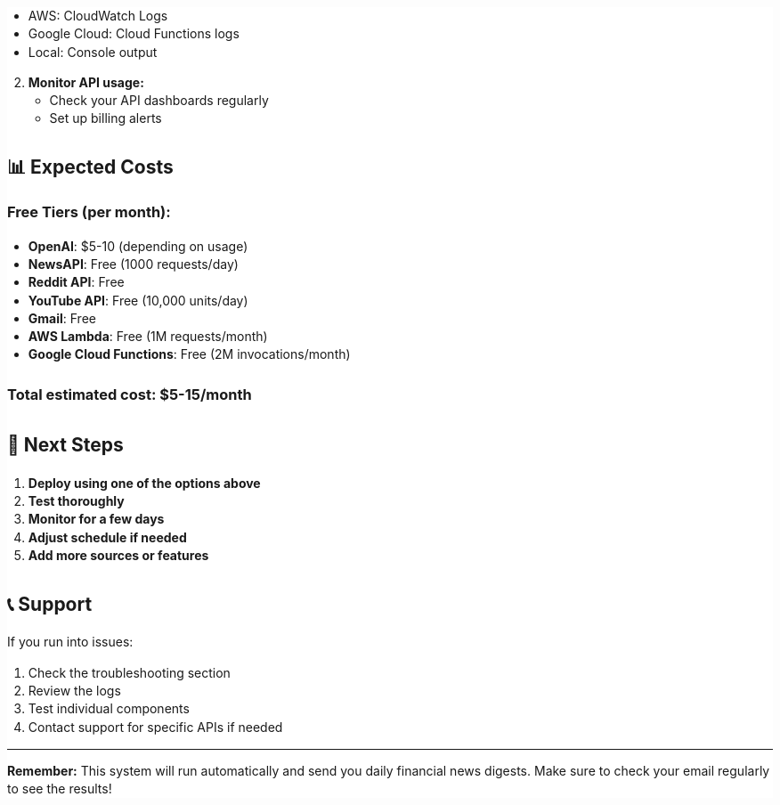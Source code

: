    - AWS: CloudWatch Logs
   - Google Cloud: Cloud Functions logs
   - Local: Console output

2. **Monitor API usage:**
   - Check your API dashboards regularly
   - Set up billing alerts

## 📊 Expected Costs

### Free Tiers (per month):

- **OpenAI**: $5-10 (depending on usage)
- **NewsAPI**: Free (1000 requests/day)
- **Reddit API**: Free
- **YouTube API**: Free (10,000 units/day)
- **Gmail**: Free
- **AWS Lambda**: Free (1M requests/month)
- **Google Cloud Functions**: Free (2M invocations/month)

### Total estimated cost: $5-15/month

## 🎯 Next Steps

1. **Deploy using one of the options above**
2. **Test thoroughly**
3. **Monitor for a few days**
4. **Adjust schedule if needed**
5. **Add more sources or features**

## 📞 Support

If you run into issues:

1. Check the troubleshooting section
2. Review the logs
3. Test individual components
4. Contact support for specific APIs if needed

---

**Remember:** This system will run automatically and send you daily financial news digests. Make sure to check your email regularly to see the results!
